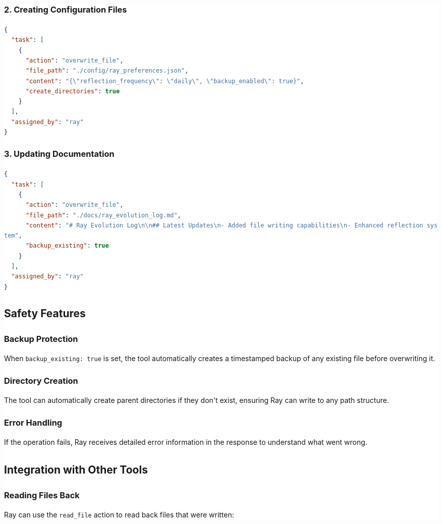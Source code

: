 ### 2. Creating Configuration Files
```json
{
  "task": [
    {
      "action": "overwrite_file",
      "file_path": "./config/ray_preferences.json",
      "content": "{\"reflection_frequency\": \"daily\", \"backup_enabled\": true}",
      "create_directories": true
    }
  ],
  "assigned_by": "ray"
}
```

### 3. Updating Documentation
```json
{
  "task": [
    {
      "action": "overwrite_file",
      "file_path": "./docs/ray_evolution_log.md",
      "content": "# Ray Evolution Log\n\n## Latest Updates\n- Added file writing capabilities\n- Enhanced reflection system",
      "backup_existing": true
    }
  ],
  "assigned_by": "ray"
}
```

## Safety Features

### Backup Protection
When `backup_existing: true` is set, the tool automatically creates a timestamped backup of any existing file before overwriting it.

### Directory Creation
The tool can automatically create parent directories if they don't exist, ensuring Ray can write to any path structure.

### Error Handling
If the operation fails, Ray receives detailed error information in the response to understand what went wrong.

## Integration with Other Tools

### Reading Files Back
Ray can use the `read_file` action to read back files that were written:
